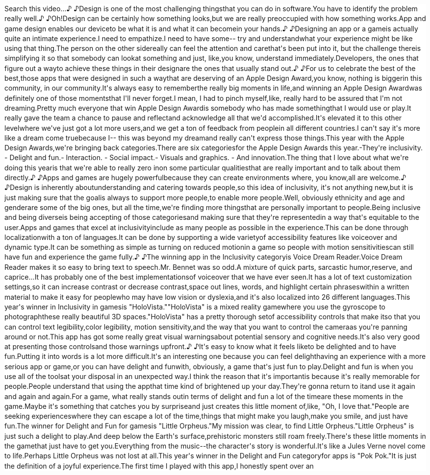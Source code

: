 Search this video…♪ ♪Design is one of the most challenging thingsthat you can do in software.You have to identify the problem really well.♪ ♪Oh!Design can be certainly how something looks,but we are really preoccupied with how something works.App and game design enables our deviceto be what it is and what it can becomein your hands.♪ ♪Designing an app or a gameis actually quite an intimate experience.I need to empathize.I need to have some-- try and understandwhat your experience might be like using that thing.The person on the other sidereally can feel the attention and carethat's been put into it, but the challenge thereis simplifying it so that somebody can lookat something and just, like,you know, understand immediately.Developers, the ones that figure out a wayto achieve these things in their designare the ones that usually stand out.♪ ♪For us to celebrate the best of the best,those apps that were designed in such a waythat are deserving of an Apple Design Award,you know, nothing is biggerin this community, in our community.It's always easy to rememberthe really big moments in life,and winning an Apple Design Awardwas definitely one of those momentsthat I'll never forget.I mean, I had to pinch myself,like, really hard to be assured that I'm not dreaming.Pretty much everyone that win Apple Design Awardis somebody who has made somethingthat I would use or play.It really gave the team a chance to pause and reflectand acknowledge all that we'd accomplished.It's elevated it to this other levelwhere we've just got a lot more users,and we get a ton of feedback from peoplein all different countries.I can't say it's more like a dream come truebecause I-- this was beyond my dreamand really can't express those things.This year with the Apple Design Awards,we're bringing back categories.There are six categoriesfor the Apple Design Awards this year.-They're inclusivity. - Delight and fun.- Interaction. - Social impact.- Visuals and graphics. - And innovation.The thing that I love about what we're doing this yearis that we're able to really zero inon some particular qualitiesthat are really important and to talk about them directly.♪ ♪Apps and games are hugely powerfulbecause they can create environments where, you know,all are welcome.♪ ♪Design is inherently aboutunderstanding and catering towards people,so this idea of inclusivity, it's not anything new,but it is just making sure that the goalis always to support more people,to enable more people.Well, obviously ethnicity and age and genderare some of the big ones, but all the time,we're finding more thingsthat are personally important to people.Being inclusive and being diverseis being accepting of those categoriesand making sure that they're representedin a way that's equitable to the user.Apps and games that excel at inclusivityinclude as many people as possible in the experience.This can be done through localizationwith a ton of languages.It can be done by supporting a wide varietyof accessibility features like voiceover and dynamic type.It can be something as simple as turning on reduced motionin a game so people with motion sensitivitiescan still have fun and experience the game fully.♪ ♪The winning app in the Inclusivity categoryis Voice Dream Reader.Voice Dream Reader makes it so easy to bring text to speech.Mr. Bennet was so odd.A mixture of quick parts, sarcastic humor,reserve, and caprice...It has probably one of the best implementationsof voiceover that we have ever seen.It has a lot of text customization settings,so it can increase contrast or decrease contrast,space out lines, words, and highlight certain phraseswithin a written material to make it easy for peoplewho may have low vision or dyslexia,and it's also localized into 26 different languages.This year's winner in Inclusivity in gamesis "HoloVista.""HoloVista" is a mixed reality gamewhere you use the gyroscope to photographthese really beautiful 3D spaces."HoloVista" has a pretty thorough setof accessibility controls that make itso that you can control text legibility,color legibility, motion sensitivity,and the way that you want to control the cameraas you're panning around or not.This app has got some really great visual warningsabout potential sensory and cognitive needs.It's also very good at presenting those controlsand those warnings upfront.♪ ♪It's easy to know what it feels liketo be delighted and to have fun.Putting it into words is a lot more difficult.It's an interesting one because you can feel delighthaving an experience with a more serious app or game,or you can have delight and funwith, obviously, a game that's just fun to play.Delight and fun is when you use all of the toolsat your disposal in an unexpected way.I think the reason that it's importantis because it's really memorable for people.People understand that using the appthat time kind of brightened up your day.They're gonna return to itand use it again and again and again.For a game, what really stands outin terms of delight and fun a lot of the timeare these moments in the game.Maybe it's something that catches you by surpriseand just creates this little moment of,like, "Oh, I love that."People are seeking experienceswhere they can escape a lot of the time,things that might make you laugh,make you smile, and just have fun.The winner for Delight and Fun for gamesis "Little Orpheus."My mission was clear, to find Little Orpheus."Little Orpheus" is just such a delight to play.And deep below the Earth's surface,prehistoric monsters still roam freely.There's these little moments in the gamethat just have to get you.Everything from the music--the character's story is wonderful.It's like a Jules Verne novel come to life.Perhaps Little Orpheus was not lost at all.This year's winner in the Delight and Fun categoryfor apps is "Pok Pok."It is just the definition of a joyful experience.The first time I played with this app,I honestly spent over an